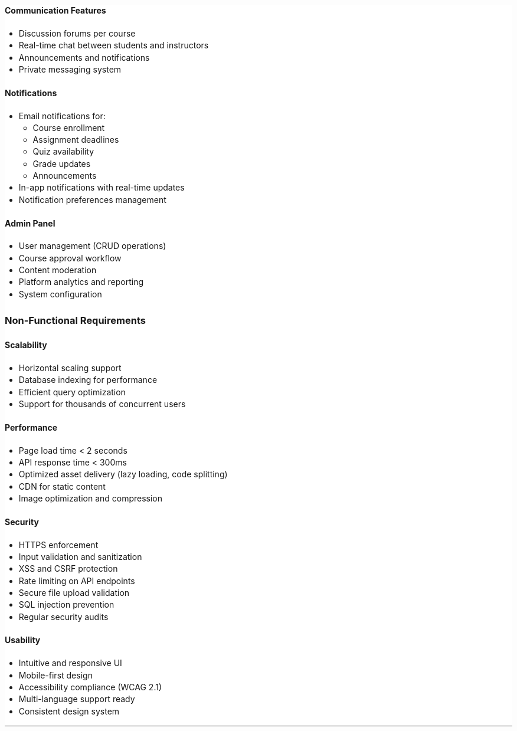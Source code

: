 #### Communication Features
- Discussion forums per course
- Real-time chat between students and instructors
- Announcements and notifications
- Private messaging system

#### Notifications
- Email notifications for:
  - Course enrollment
  - Assignment deadlines
  - Quiz availability
  - Grade updates
  - Announcements
- In-app notifications with real-time updates
- Notification preferences management

#### Admin Panel
- User management (CRUD operations)
- Course approval workflow
- Content moderation
- Platform analytics and reporting
- System configuration

### Non-Functional Requirements

#### Scalability
- Horizontal scaling support
- Database indexing for performance
- Efficient query optimization
- Support for thousands of concurrent users

#### Performance
- Page load time < 2 seconds
- API response time < 300ms
- Optimized asset delivery (lazy loading, code splitting)
- CDN for static content
- Image optimization and compression

#### Security
- HTTPS enforcement
- Input validation and sanitization
- XSS and CSRF protection
- Rate limiting on API endpoints
- Secure file upload validation
- SQL injection prevention
- Regular security audits

#### Usability
- Intuitive and responsive UI
- Mobile-first design
- Accessibility compliance (WCAG 2.1)
- Multi-language support ready
- Consistent design system

---